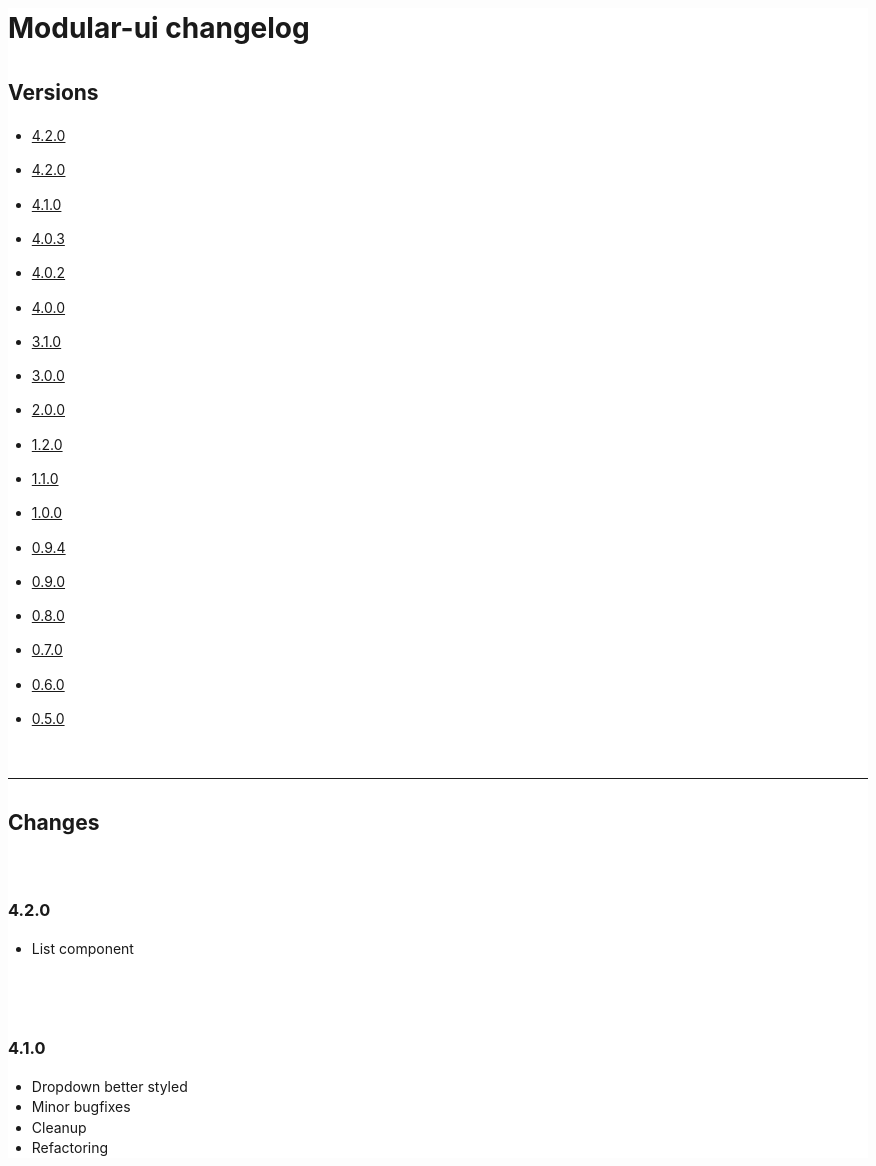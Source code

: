 # Modular-ui changelog

## Versions

-   [4.2.0](#4.2.0)

-   [4.2.0](#420)

-   [4.1.0](#410)

-   [4.0.3](#403)

-   [4.0.2](#402)

-   [4.0.0](#400)

-   [3.1.0](#310)

-   [3.0.0](#300)

-   [2.0.0](#200)

-   [1.2.0](#120)

-   [1.1.0](#110)

-   [1.0.0](#100)

-   [0.9.4](#094)

-   [0.9.0](#090)

-   [0.8.0](#080)

-   [0.7.0](#070)

-   [0.6.0](#060)

-   [0.5.0](#050)

<br>

* * *

## Changes

<br>

### 4.2.0

-   List component

<br>

<br>

### 4.1.0

-   Dropdown better styled
-   Minor bugfixes
-   Cleanup
-   Refactoring
